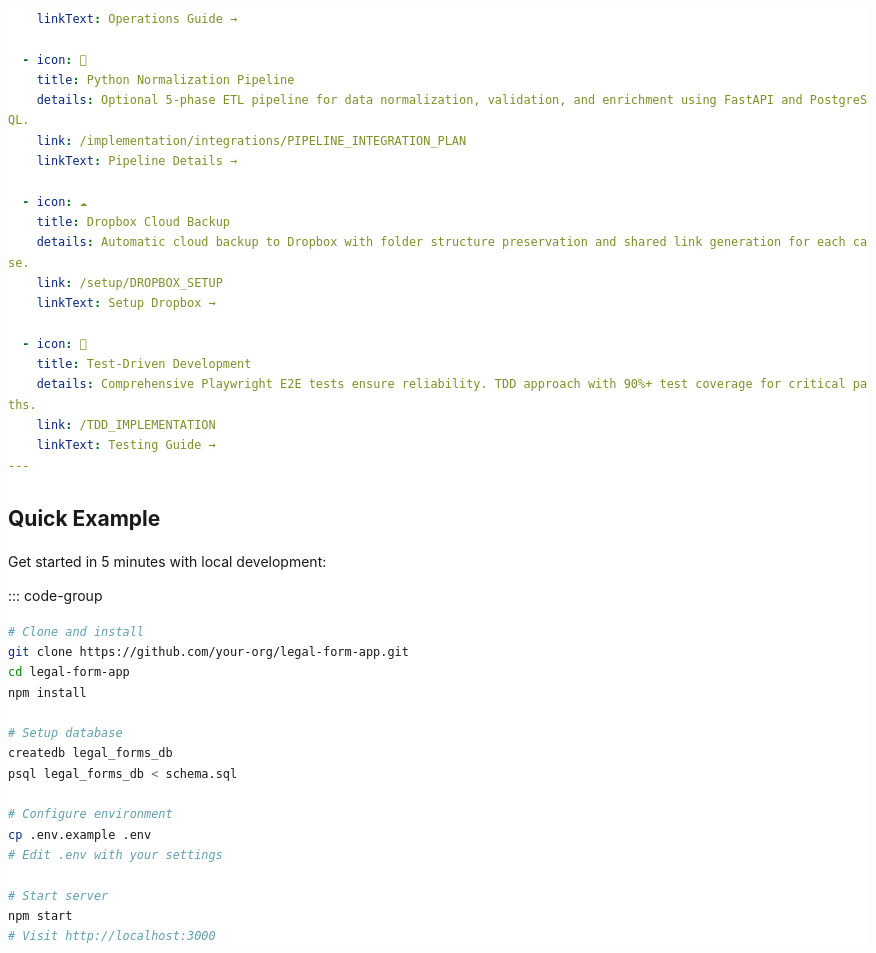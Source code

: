 ```yaml
    linkText: Operations Guide →

  - icon: 🐍
    title: Python Normalization Pipeline
    details: Optional 5-phase ETL pipeline for data normalization, validation, and enrichment using FastAPI and PostgreSQL.
    link: /implementation/integrations/PIPELINE_INTEGRATION_PLAN
    linkText: Pipeline Details →

  - icon: ☁️
    title: Dropbox Cloud Backup
    details: Automatic cloud backup to Dropbox with folder structure preservation and shared link generation for each case.
    link: /setup/DROPBOX_SETUP
    linkText: Setup Dropbox →

  - icon: 🧪
    title: Test-Driven Development
    details: Comprehensive Playwright E2E tests ensure reliability. TDD approach with 90%+ test coverage for critical paths.
    link: /TDD_IMPLEMENTATION
    linkText: Testing Guide →
---
```


<style>
.VPFeature {
  transition: transform 0.2s ease-in-out;
}

.VPFeature:hover {
  transform: translateY(-4px);
}
</style>

## Quick Example

Get started in 5 minutes with local development:

::: code-group
```bash [Quick Start]
# Clone and install
git clone https://github.com/your-org/legal-form-app.git
cd legal-form-app
npm install

# Setup database
createdb legal_forms_db
psql legal_forms_db < schema.sql

# Configure environment
cp .env.example .env
# Edit .env with your settings

# Start server
npm start
# Visit http://localhost:3000
```
